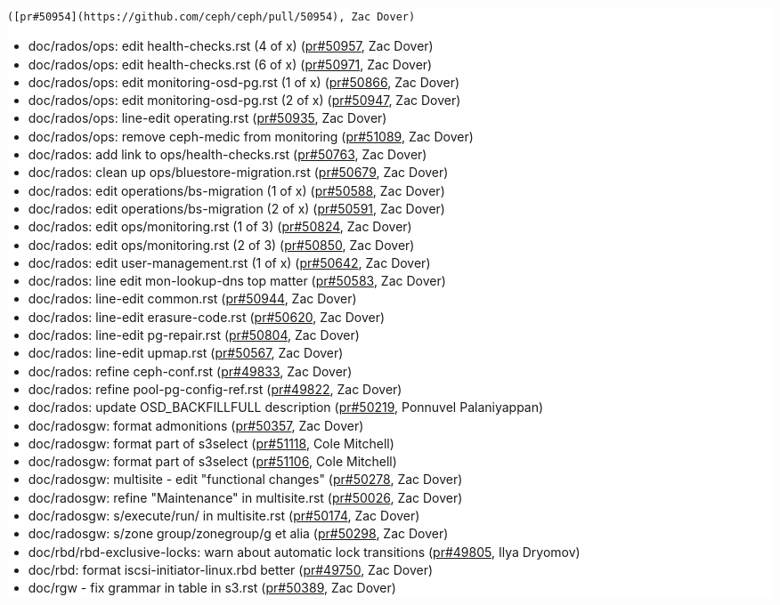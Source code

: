     ([pr#50954](https://github.com/ceph/ceph/pull/50954), Zac Dover)
-   doc/rados/ops: edit health-checks.rst (4 of x)
    ([pr#50957](https://github.com/ceph/ceph/pull/50957), Zac Dover)
-   doc/rados/ops: edit health-checks.rst (6 of x)
    ([pr#50971](https://github.com/ceph/ceph/pull/50971), Zac Dover)
-   doc/rados/ops: edit monitoring-osd-pg.rst (1 of x)
    ([pr#50866](https://github.com/ceph/ceph/pull/50866), Zac Dover)
-   doc/rados/ops: edit monitoring-osd-pg.rst (2 of x)
    ([pr#50947](https://github.com/ceph/ceph/pull/50947), Zac Dover)
-   doc/rados/ops: line-edit operating.rst
    ([pr#50935](https://github.com/ceph/ceph/pull/50935), Zac Dover)
-   doc/rados/ops: remove ceph-medic from monitoring
    ([pr#51089](https://github.com/ceph/ceph/pull/51089), Zac Dover)
-   doc/rados: add link to ops/health-checks.rst
    ([pr#50763](https://github.com/ceph/ceph/pull/50763), Zac Dover)
-   doc/rados: clean up ops/bluestore-migration.rst
    ([pr#50679](https://github.com/ceph/ceph/pull/50679), Zac Dover)
-   doc/rados: edit operations/bs-migration (1 of x)
    ([pr#50588](https://github.com/ceph/ceph/pull/50588), Zac Dover)
-   doc/rados: edit operations/bs-migration (2 of x)
    ([pr#50591](https://github.com/ceph/ceph/pull/50591), Zac Dover)
-   doc/rados: edit ops/monitoring.rst (1 of 3)
    ([pr#50824](https://github.com/ceph/ceph/pull/50824), Zac Dover)
-   doc/rados: edit ops/monitoring.rst (2 of 3)
    ([pr#50850](https://github.com/ceph/ceph/pull/50850), Zac Dover)
-   doc/rados: edit user-management.rst (1 of x)
    ([pr#50642](https://github.com/ceph/ceph/pull/50642), Zac Dover)
-   doc/rados: line edit mon-lookup-dns top matter
    ([pr#50583](https://github.com/ceph/ceph/pull/50583), Zac Dover)
-   doc/rados: line-edit common.rst
    ([pr#50944](https://github.com/ceph/ceph/pull/50944), Zac Dover)
-   doc/rados: line-edit erasure-code.rst
    ([pr#50620](https://github.com/ceph/ceph/pull/50620), Zac Dover)
-   doc/rados: line-edit pg-repair.rst
    ([pr#50804](https://github.com/ceph/ceph/pull/50804), Zac Dover)
-   doc/rados: line-edit upmap.rst
    ([pr#50567](https://github.com/ceph/ceph/pull/50567), Zac Dover)
-   doc/rados: refine ceph-conf.rst
    ([pr#49833](https://github.com/ceph/ceph/pull/49833), Zac Dover)
-   doc/rados: refine pool-pg-config-ref.rst
    ([pr#49822](https://github.com/ceph/ceph/pull/49822), Zac Dover)
-   doc/rados: update OSD_BACKFILLFULL description
    ([pr#50219](https://github.com/ceph/ceph/pull/50219), Ponnuvel
    Palaniyappan)
-   doc/radosgw: format admonitions
    ([pr#50357](https://github.com/ceph/ceph/pull/50357), Zac Dover)
-   doc/radosgw: format part of s3select
    ([pr#51118](https://github.com/ceph/ceph/pull/51118), Cole Mitchell)
-   doc/radosgw: format part of s3select
    ([pr#51106](https://github.com/ceph/ceph/pull/51106), Cole Mitchell)
-   doc/radosgw: multisite - edit \"functional changes\"
    ([pr#50278](https://github.com/ceph/ceph/pull/50278), Zac Dover)
-   doc/radosgw: refine \"Maintenance\" in multisite.rst
    ([pr#50026](https://github.com/ceph/ceph/pull/50026), Zac Dover)
-   doc/radosgw: s/execute/run/ in multisite.rst
    ([pr#50174](https://github.com/ceph/ceph/pull/50174), Zac Dover)
-   doc/radosgw: s/zone group/zonegroup/g et alia
    ([pr#50298](https://github.com/ceph/ceph/pull/50298), Zac Dover)
-   doc/rbd/rbd-exclusive-locks: warn about automatic lock transitions
    ([pr#49805](https://github.com/ceph/ceph/pull/49805), Ilya Dryomov)
-   doc/rbd: format iscsi-initiator-linux.rbd better
    ([pr#49750](https://github.com/ceph/ceph/pull/49750), Zac Dover)
-   doc/rgw - fix grammar in table in s3.rst
    ([pr#50389](https://github.com/ceph/ceph/pull/50389), Zac Dover)
